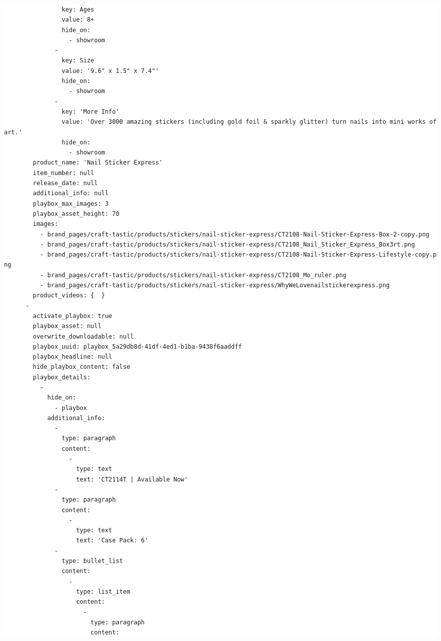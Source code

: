                    key: Ages
                    value: 8+
                    hide_on:
                      - showroom
                  -
                    key: Size
                    value: '9.6" x 1.5" x 7.4"'
                    hide_on:
                      - showroom
                  -
                    key: 'More Info'
                    value: 'Over 3000 amazing stickers (including gold foil & sparkly glitter) turn nails into mini works of art.'
                    hide_on:
                      - showroom
            product_name: 'Nail Sticker Express'
            item_number: null
            release_date: null
            additional_info: null
            playbox_max_images: 3
            playbox_asset_height: 70
            images:
              - brand_pages/craft-tastic/products/stickers/nail-sticker-express/CT2108-Nail-Sticker-Express-Box-2-copy.png
              - brand_pages/craft-tastic/products/stickers/nail-sticker-express/CT2108_Nail_Sticker_Express_Box3rt.png
              - brand_pages/craft-tastic/products/stickers/nail-sticker-express/CT2108-Nail-Sticker-Express-Lifestyle-copy.png
              - brand_pages/craft-tastic/products/stickers/nail-sticker-express/CT2108_Mo_ruler.png
              - brand_pages/craft-tastic/products/stickers/nail-sticker-express/WhyWeLovenailstickerexpress.png
            product_videos: {  }
          -
            activate_playbox: true
            playbox_asset: null
            overwrite_downloadable: null
            playbox_uuid: playbox_5a29db8d-41df-4ed1-b1ba-9438f6aaddff
            playbox_headline: null
            hide_playbox_content: false
            playbox_details:
              -
                hide_on:
                  - playbox
                additional_info:
                  -
                    type: paragraph
                    content:
                      -
                        type: text
                        text: 'CT2114T | Available Now'
                  -
                    type: paragraph
                    content:
                      -
                        type: text
                        text: 'Case Pack: 6'
                  -
                    type: bullet_list
                    content:
                      -
                        type: list_item
                        content:
                          -
                            type: paragraph
                            content:
